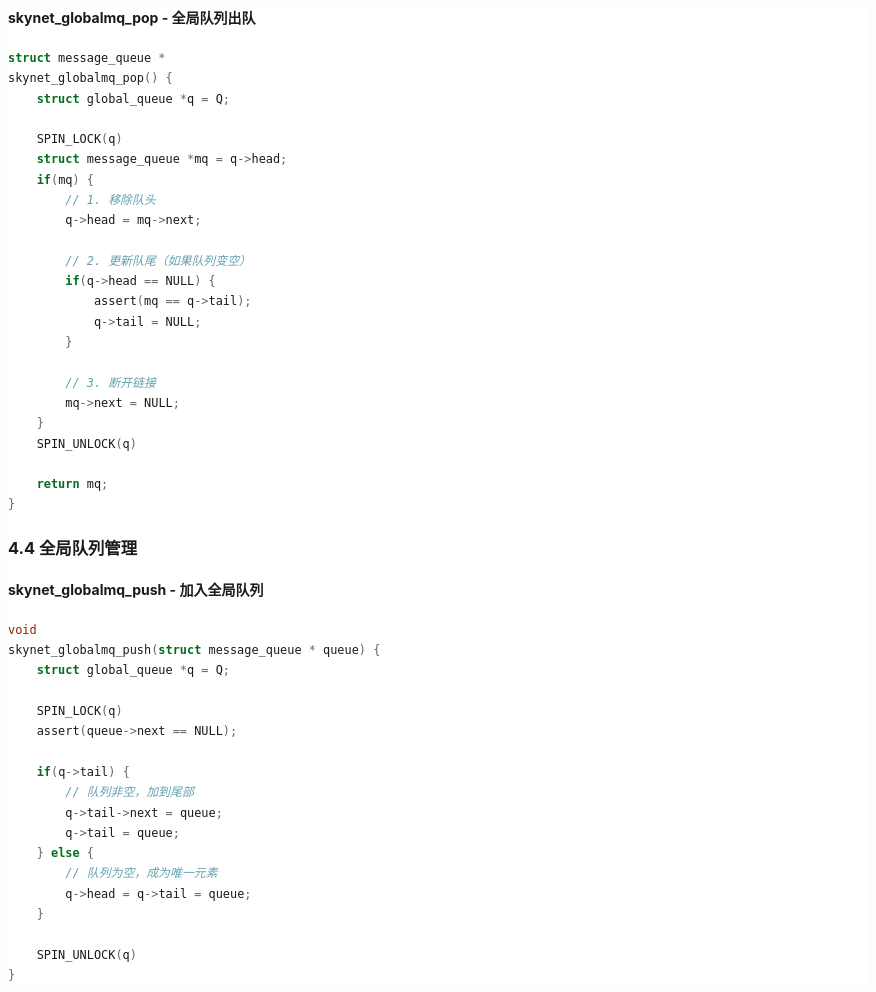 #### skynet_globalmq_pop - 全局队列出队

```c
struct message_queue * 
skynet_globalmq_pop() {
    struct global_queue *q = Q;
    
    SPIN_LOCK(q)
    struct message_queue *mq = q->head;
    if(mq) {
        // 1. 移除队头
        q->head = mq->next;
        
        // 2. 更新队尾（如果队列变空）
        if(q->head == NULL) {
            assert(mq == q->tail);
            q->tail = NULL;
        }
        
        // 3. 断开链接
        mq->next = NULL;
    }
    SPIN_UNLOCK(q)
    
    return mq;
}
```

### 4.4 全局队列管理

#### skynet_globalmq_push - 加入全局队列

```c
void 
skynet_globalmq_push(struct message_queue * queue) {
    struct global_queue *q = Q;
    
    SPIN_LOCK(q)
    assert(queue->next == NULL);
    
    if(q->tail) {
        // 队列非空，加到尾部
        q->tail->next = queue;
        q->tail = queue;
    } else {
        // 队列为空，成为唯一元素
        q->head = q->tail = queue;
    }
    
    SPIN_UNLOCK(q)
}
```
